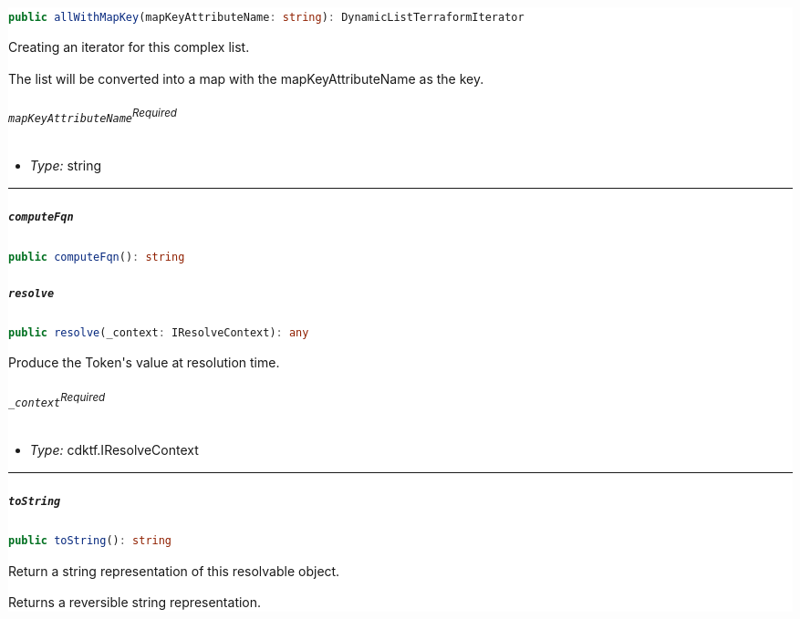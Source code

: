 ```typescript
public allWithMapKey(mapKeyAttributeName: string): DynamicListTerraformIterator
```

Creating an iterator for this complex list.

The list will be converted into a map with the mapKeyAttributeName as the key.

###### `mapKeyAttributeName`<sup>Required</sup> <a name="mapKeyAttributeName" id="rhizo-co-terraform-provider-oci.dataOciServiceMeshIngressGateways.DataOciServiceMeshIngressGatewaysIngressGatewayCollectionItemsAccessLoggingList.allWithMapKey.parameter.mapKeyAttributeName"></a>

- *Type:* string

---

##### `computeFqn` <a name="computeFqn" id="rhizo-co-terraform-provider-oci.dataOciServiceMeshIngressGateways.DataOciServiceMeshIngressGatewaysIngressGatewayCollectionItemsAccessLoggingList.computeFqn"></a>

```typescript
public computeFqn(): string
```

##### `resolve` <a name="resolve" id="rhizo-co-terraform-provider-oci.dataOciServiceMeshIngressGateways.DataOciServiceMeshIngressGatewaysIngressGatewayCollectionItemsAccessLoggingList.resolve"></a>

```typescript
public resolve(_context: IResolveContext): any
```

Produce the Token's value at resolution time.

###### `_context`<sup>Required</sup> <a name="_context" id="rhizo-co-terraform-provider-oci.dataOciServiceMeshIngressGateways.DataOciServiceMeshIngressGatewaysIngressGatewayCollectionItemsAccessLoggingList.resolve.parameter._context"></a>

- *Type:* cdktf.IResolveContext

---

##### `toString` <a name="toString" id="rhizo-co-terraform-provider-oci.dataOciServiceMeshIngressGateways.DataOciServiceMeshIngressGatewaysIngressGatewayCollectionItemsAccessLoggingList.toString"></a>

```typescript
public toString(): string
```

Return a string representation of this resolvable object.

Returns a reversible string representation.
